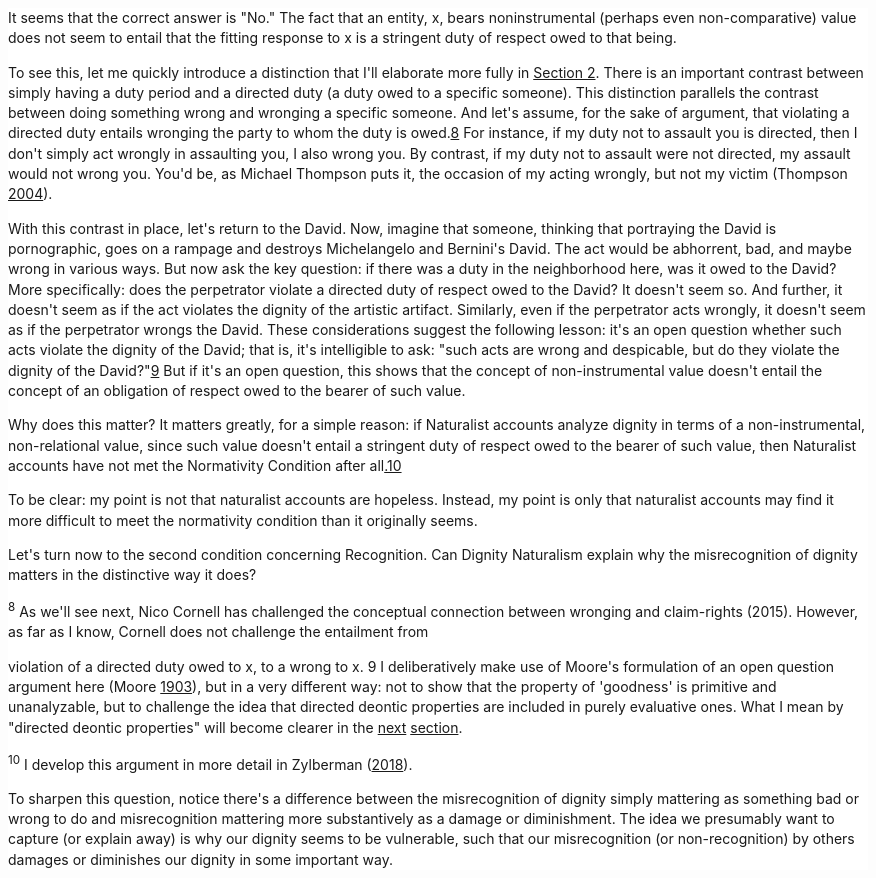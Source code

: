 It seems that the correct answer is "No." The fact that an entity, x, bears noninstrumental (perhaps even non-comparative) value does not seem to entail that the fitting response to x is a stringent duty of respect owed to that being.

To see this, let me quickly introduce a distinction that I'll elaborate more fully in [Section 2](#page-23-1). There is an important contrast between simply having a duty period and a directed duty (a duty owed to a specific someone). This distinction parallels the contrast between doing something wrong and wronging a specific someone. And let's assume, for the sake of argument, that violating a directed duty entails wronging the party to whom the duty is owed.[8](#page-15-0) For instance, if my duty not to assault you is directed, then I don't simply act wrongly in assaulting you, I also wrong you. By contrast, if my duty not to assault were not directed, my assault would not wrong you. You'd be, as Michael Thompson puts it, the occasion of my acting wrongly, but not my victim (Thompson [2004](#page-87-7)).

With this contrast in place, let's return to the David. Now, imagine that someone, thinking that portraying the David is pornographic, goes on a rampage and destroys Michelangelo and Bernini's David. The act would be abhorrent, bad, and maybe wrong in various ways. But now ask the key question: if there was a duty in the neighborhood here, was it owed to the David? More specifically: does the perpetrator violate a directed duty of respect owed to the David? It doesn't seem so. And further, it doesn't seem as if the act violates the dignity of the artistic artifact. Similarly, even if the perpetrator acts wrongly, it doesn't seem as if the perpetrator wrongs the David. These considerations suggest the following lesson: it's an open question whether such acts violate the dignity of the David; that is, it's intelligible to ask: "such acts are wrong and despicable, but do they violate the dignity of the David?"[9](#page-15-1) But if it's an open question, this shows that the concept of non-instrumental value doesn't entail the concept of an obligation of respect owed to the bearer of such value.

Why does this matter? It matters greatly, for a simple reason: if Naturalist accounts analyze dignity in terms of a non-instrumental, non-relational value, since such value doesn't entail a stringent duty of respect owed to the bearer of such value, then Naturalist accounts have not met the Normativity Condition after all[.10](#page-15-2)

To be clear: my point is not that naturalist accounts are hopeless. Instead, my point is only that naturalist accounts may find it more difficult to meet the normativity condition than it originally seems.

Let's turn now to the second condition concerning Recognition. Can Dignity Naturalism explain why the misrecognition of dignity matters in the distinctive way it does?

<span id="page-15-0"></span><sup>8</sup> As we'll see next, Nico Cornell has challenged the conceptual connection between wronging and claim-rights (2015). However, as far as I know, Cornell does not challenge the entailment from

<span id="page-15-1"></span>violation of a directed duty owed to x, to a wrong to x. 9 I deliberatively make use of Moore's formulation of an open question argument here (Moore [1903](#page-85-4)), but in a very different way: not to show that the property of 'goodness' is primitive and unanalyzable, but to challenge the idea that directed deontic properties are included in purely evaluative ones. What I mean by "directed deontic properties" will become clearer in the [next](#page-23-2) [section](#page-23-2).

<span id="page-15-2"></span><sup>10</sup> I develop this argument in more detail in Zylberman ([2018](#page-88-0)).

To sharpen this question, notice there's a difference between the misrecognition of dignity simply mattering as something bad or wrong to do and misrecognition mattering more substantively as a damage or diminishment. The idea we presumably want to capture (or explain away) is why our dignity seems to be vulnerable, such that our misrecognition (or non-recognition) by others damages or diminishes our dignity in some important way.
